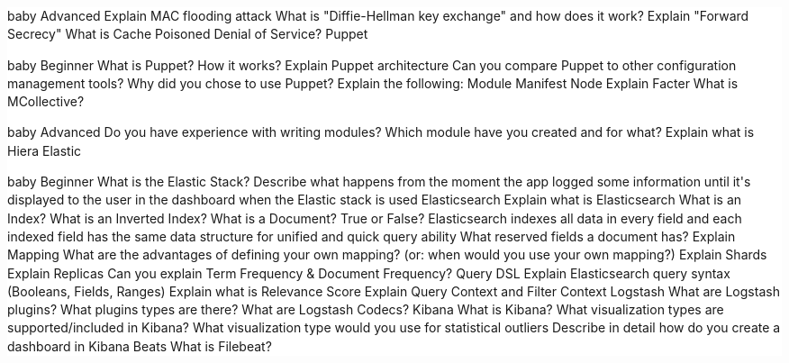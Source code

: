 baby Advanced
Explain MAC flooding attack
What is "Diffie-Hellman key exchange" and how does it work?
Explain "Forward Secrecy"
What is Cache Poisoned Denial of Service?
Puppet

baby Beginner
What is Puppet? How it works?
Explain Puppet architecture
Can you compare Puppet to other configuration management tools? Why did you chose to use Puppet?
Explain the following:
Module
Manifest
Node
Explain Facter
What is MCollective?

baby Advanced
Do you have experience with writing modules? Which module have you created and for what?
Explain what is Hiera
Elastic

baby Beginner
What is the Elastic Stack?
Describe what happens from the moment the app logged some information until it's displayed to the user in the dashboard when the Elastic stack is used
Elasticsearch
Explain what is Elasticsearch
What is an Index?
What is an Inverted Index?
What is a Document?
True or False? Elasticsearch indexes all data in every field and each indexed field has the same data structure for unified and quick query ability
What reserved fields a document has?
Explain Mapping
What are the advantages of defining your own mapping? (or: when would you use your own mapping?)
Explain Shards
Explain Replicas
Can you explain Term Frequency & Document Frequency?
Query DSL
Explain Elasticsearch query syntax (Booleans, Fields, Ranges)
Explain what is Relevance Score
Explain Query Context and Filter Context
Logstash
What are Logstash plugins? What plugins types are there?
What are Logstash Codecs?
Kibana
What is Kibana?
What visualization types are supported/included in Kibana?
What visualization type would you use for statistical outliers
Describe in detail how do you create a dashboard in Kibana
Beats
What is Filebeat?
